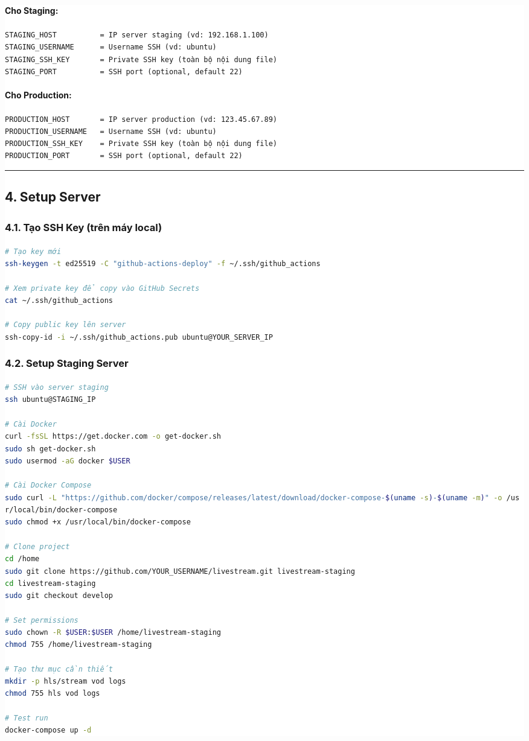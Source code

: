 #### Cho Staging:
```
STAGING_HOST          = IP server staging (vd: 192.168.1.100)
STAGING_USERNAME      = Username SSH (vd: ubuntu)
STAGING_SSH_KEY       = Private SSH key (toàn bộ nội dung file)
STAGING_PORT          = SSH port (optional, default 22)
```

#### Cho Production:
```
PRODUCTION_HOST       = IP server production (vd: 123.45.67.89)
PRODUCTION_USERNAME   = Username SSH (vd: ubuntu)
PRODUCTION_SSH_KEY    = Private SSH key (toàn bộ nội dung file)
PRODUCTION_PORT       = SSH port (optional, default 22)
```

---

## 4. Setup Server

### 4.1. Tạo SSH Key (trên máy local)

```bash
# Tạo key mới
ssh-keygen -t ed25519 -C "github-actions-deploy" -f ~/.ssh/github_actions

# Xem private key để copy vào GitHub Secrets
cat ~/.ssh/github_actions

# Copy public key lên server
ssh-copy-id -i ~/.ssh/github_actions.pub ubuntu@YOUR_SERVER_IP
```

### 4.2. Setup Staging Server

```bash
# SSH vào server staging
ssh ubuntu@STAGING_IP

# Cài Docker
curl -fsSL https://get.docker.com -o get-docker.sh
sudo sh get-docker.sh
sudo usermod -aG docker $USER

# Cài Docker Compose
sudo curl -L "https://github.com/docker/compose/releases/latest/download/docker-compose-$(uname -s)-$(uname -m)" -o /usr/local/bin/docker-compose
sudo chmod +x /usr/local/bin/docker-compose

# Clone project
cd /home
sudo git clone https://github.com/YOUR_USERNAME/livestream.git livestream-staging
cd livestream-staging
sudo git checkout develop

# Set permissions
sudo chown -R $USER:$USER /home/livestream-staging
chmod 755 /home/livestream-staging

# Tạo thư mục cần thiết
mkdir -p hls/stream vod logs
chmod 755 hls vod logs

# Test run
docker-compose up -d
```